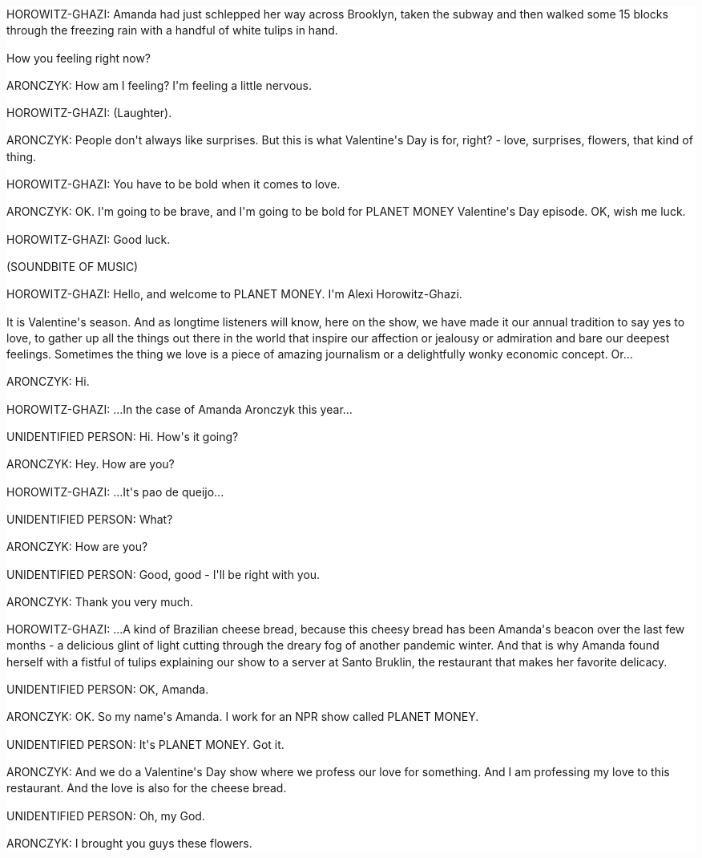 HOROWITZ-GHAZI: Amanda had just schlepped her way across Brooklyn, taken the subway and then walked some 15 blocks through the freezing rain with a handful of white tulips in hand.

How you feeling right now?

ARONCZYK: How am I feeling? I'm feeling a little nervous.

HOROWITZ-GHAZI: (Laughter).

ARONCZYK: People don't always like surprises. But this is what Valentine's Day is for, right? - love, surprises, flowers, that kind of thing.

HOROWITZ-GHAZI: You have to be bold when it comes to love.

ARONCZYK: OK. I'm going to be brave, and I'm going to be bold for PLANET MONEY Valentine's Day episode. OK, wish me luck.

HOROWITZ-GHAZI: Good luck.

(SOUNDBITE OF MUSIC)

HOROWITZ-GHAZI: Hello, and welcome to PLANET MONEY. I'm Alexi Horowitz-Ghazi.

It is Valentine's season. And as longtime listeners will know, here on the show, we have made it our annual tradition to say yes to love, to gather up all the things out there in the world that inspire our affection or jealousy or admiration and bare our deepest feelings. Sometimes the thing we love is a piece of amazing journalism or a delightfully wonky economic concept. Or...

ARONCZYK: Hi.

HOROWITZ-GHAZI: ...In the case of Amanda Aronczyk this year...

UNIDENTIFIED PERSON: Hi. How's it going?

ARONCZYK: Hey. How are you?

HOROWITZ-GHAZI: ...It's pao de queijo...

UNIDENTIFIED PERSON: What?

ARONCZYK: How are you?

UNIDENTIFIED PERSON: Good, good - I'll be right with you.

ARONCZYK: Thank you very much.

HOROWITZ-GHAZI: ...A kind of Brazilian cheese bread, because this cheesy bread has been Amanda's beacon over the last few months - a delicious glint of light cutting through the dreary fog of another pandemic winter. And that is why Amanda found herself with a fistful of tulips explaining our show to a server at Santo Bruklin, the restaurant that makes her favorite delicacy.

UNIDENTIFIED PERSON: OK, Amanda.

ARONCZYK: OK. So my name's Amanda. I work for an NPR show called PLANET MONEY.

UNIDENTIFIED PERSON: It's PLANET MONEY. Got it.

ARONCZYK: And we do a Valentine's Day show where we profess our love for something. And I am professing my love to this restaurant. And the love is also for the cheese bread.

UNIDENTIFIED PERSON: Oh, my God.

ARONCZYK: I brought you guys these flowers.
